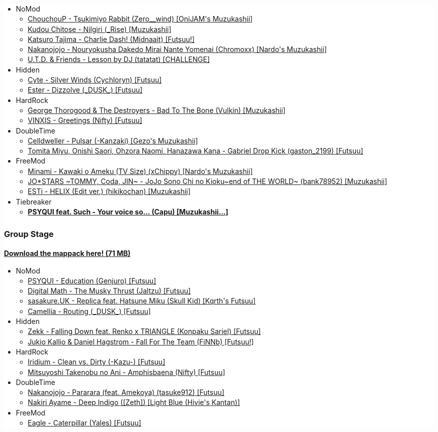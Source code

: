 - NoMod
  - [ChouchouP - Tsukimiyo Rabbit (Zero\_\_wind) \[OniJAM's Muzukashii\]](https://osu.ppy.sh/beatmapsets/122342#taiko/361488)
  - [Kudou Chitose - Nilgiri (\_Rise) \[Muzukashii\]](https://osu.ppy.sh/beatmapsets/1158131#taiko/2416943)
  - [Katsuro Tajima - Charlie Dash! (Midnaait) \[Futsuu!\]](https://osu.ppy.sh/beatmapsets/1100294#taiko/2298699)
  - [Nakanojojo - Nouryokusha Dakedo Mirai Nante Yomenai (Chromoxx) \[Nardo's Muzukashii\]](https://osu.ppy.sh/beatmapsets/936357#taiko/2010539)
  - [U.T.D. & Friends - Lesson by DJ (tatatat) \[CHALLENGE\]](https://osu.ppy.sh/beatmapsets/960656#taiko/2011221)
- Hidden
  - [Cyte - Silver Winds (Cychloryn) \[Futsuu\]](https://osu.ppy.sh/beatmapsets/1242018#taiko/2590772)
  - [Ester - Dizzolve (\_DUSK\_) \[Futsuu\]](https://osu.ppy.sh/beatmapsets/817528#taiko/1714379)
- HardRock
  - [George Thorogood & The Destroyers - Bad To The Bone (Vulkin) \[Muzukashii\]](https://osu.ppy.sh/beatmapsets/1146551#taiko/2403899)
  - [VINXIS - Greetings (Nifty) \[Futsuu\]](https://osu.ppy.sh/beatmapsets/876282#taiko/1831421)
- DoubleTime
  - [Celldweller - Pulsar (-Kanzaki) \[Gezo's Muzukashii\]](https://osu.ppy.sh/beatmapsets/272785#taiko/666081)
  - [Tomita Miyu, Onishi Saori, Ohzora Naomi, Hanazawa Kana - Gabriel Drop Kick (gaston\_2199) \[Futsuu\]](https://osu.ppy.sh/beatmapsets/608613#taiko/1465040)
- FreeMod
  - [Minami - Kawaki o Ameku (TV Size) (xChippy) \[Nardo's Muzukashii\]](https://osu.ppy.sh/beatmapsets/909638#taiko/1908325)
  - [JO\*STARS \~TOMMY, Coda, JIN\~ - JoJo Sono Chi no Kioku\~end of THE WORLD\~ (bank78952) \[Muzukashii\]](https://osu.ppy.sh/beatmapsets/373481#taiko/818467)
  - [ESTi - HELIX (Edit ver.) (hikikochan) \[Muzukashii\]](https://osu.ppy.sh/beatmapsets/625729#taiko/1411924)
- Tiebreaker
  - **[PSYQUI feat. Such - Your voice so... (Capu) \[Muzukashii...\]](https://osu.ppy.sh/beatmapsets/1163892#taiko/2436260)**

### Group Stage

**[Download the mappack here! (71 MB)](https://mega.nz/file/8wlxUKSY#Uh6XZdznW68cGIHS03sA5GYDIDbmRdShY27zVg52RfU)**

- NoMod
  - [PSYQUI - Education (Genjuro) \[Futsuu\]](https://osu.ppy.sh/beatmapsets/1119099#taiko/2337465)
  - [Digital Math - The Musky Thrust (Jaltzu) \[Futsuu\]](https://osu.ppy.sh/beatmapsets/1153833#taiko/2422003)
  - [sasakure.UK - Replica feat. Hatsune Miku (Skull Kid) \[Kqrth's Futsuu\]](https://osu.ppy.sh/beatmapsets/1038855#taiko/2319895)
  - [Camellia - Routing (\_DUSK\_) \[Futsuu\]](https://osu.ppy.sh/beatmapsets/1022420#taiko/2141213)
- Hidden
  - [Zekk - Falling Down feat. Renko x TRIANGLE (Konpaku Sariel) \[Futsuu\]](https://osu.ppy.sh/beatmapsets/1154335#taiko/2416335)
  - [Jukio Kallio & Daniel Hagstrom - Fall For The Team (FiNNb) \[Futsuu!\]](https://osu.ppy.sh/beatmapsets/1261433#taiko/2692934)
- HardRock
  - [Iridium - Clean vs. Dirty (-Kazu-) \[Futsuu\]](https://osu.ppy.sh/beatmapsets/867778#taiko/1814481)
  - [Mitsuyoshi Takenobu no Ani - Amphisbaena (Nifty) \[Futsuu\]](https://osu.ppy.sh/beatmapsets/693993#taiko/1468368)
- DoubleTime
  - [Nakanojojo - Pararara (feat. Amekoya) (tasuke912) \[Futsuu\]](https://osu.ppy.sh/beatmapsets/930806#taiko/1943717)
  - [Nakiri Ayame - Deep Indigo (\[Zeth\]) \[Light Blue (Hivie's Kantan)\]](https://osu.ppy.sh/beatmapsets/1194116#taiko/2594876)
- FreeMod
  - [Eagle - Caterpillar (Yales) \[Futsuu\]](https://osu.ppy.sh/beatmapsets/832074#taiko/2289956)

[flag_AR]: /wiki/shared/flag/AR.gif "Argentina"
[flag_AU]: /wiki/shared/flag/AU.gif "Australia"
[flag_BA]: /wiki/shared/flag/BA.gif "Bosnia and Herzegovina"
[flag_BD]: /wiki/shared/flag/BD.gif "Bangladesh"
[flag_BE]: /wiki/shared/flag/BE.gif "Belgium"
[flag_BG]: /wiki/shared/flag/BG.gif "Bulgaria"
[flag_BH]: /wiki/shared/flag/BH.gif "Bahrain"
[flag_BN]: /wiki/shared/flag/BN.gif "Brunei"
[flag_BR]: /wiki/shared/flag/BR.gif "Brazil"
[flag_CA]: /wiki/shared/flag/CA.gif "Canada"
[flag_CH]: /wiki/shared/flag/CH.gif "Switzerland"
[flag_CL]: /wiki/shared/flag/CL.gif "Chile"
[flag_CN]: /wiki/shared/flag/CN.gif "China"
[flag_CO]: /wiki/shared/flag/CO.gif "Colombia"
[flag_CR]: /wiki/shared/flag/CR.gif "Costa Rica"
[flag_CZ]: /wiki/shared/flag/CZ.gif "Czech Republic"
[flag_DE]: /wiki/shared/flag/DE.gif "Germany"
[flag_DO]: /wiki/shared/flag/DO.gif "Dominican Republic"
[flag_EC]: /wiki/shared/flag/EC.gif "Ecuador"
[flag_EE]: /wiki/shared/flag/EE.gif "Estonia"
[flag_EG]: /wiki/shared/flag/EG.gif "Egypt"
[flag_ES]: /wiki/shared/flag/ES.gif "Spain"
[flag_FI]: /wiki/shared/flag/FI.gif "Finland"
[flag_FR]: /wiki/shared/flag/FR.gif "France"
[flag_GB]: /wiki/shared/flag/GB.gif "United Kingdom"
[flag_GR]: /wiki/shared/flag/GR.gif "Greece"
[flag_GT]: /wiki/shared/flag/GT.gif "Guatemala"
[flag_HK]: /wiki/shared/flag/HK.gif "Hong Kong"
[flag_HR]: /wiki/shared/flag/HR.gif "Croatia"
[flag_ID]: /wiki/shared/flag/ID.gif "Indonesia"
[flag_IE]: /wiki/shared/flag/IE.gif "Ireland"
[flag_IL]: /wiki/shared/flag/IL.gif "Israel"
[flag_IN]: /wiki/shared/flag/IN.gif "India"
[flag_IQ]: /wiki/shared/flag/IQ.gif "Iraq"
[flag_IS]: /wiki/shared/flag/IS.gif "Iceland"
[flag_IT]: /wiki/shared/flag/IT.gif "Italy"
[flag_JM]: /wiki/shared/flag/JM.gif "Jamaica"
[flag_JP]: /wiki/shared/flag/JP.gif "Japan"
[flag_KR]: /wiki/shared/flag/KR.gif "South Korea"
[flag_LK]: /wiki/shared/flag/LK.gif "Sri Lanka"
[flag_LT]: /wiki/shared/flag/LT.gif "Lithuania"
[flag_LU]: /wiki/shared/flag/LU.gif "Luxembourg"
[flag_LV]: /wiki/shared/flag/LV.gif "Latvia"
[flag_MO]: /wiki/shared/flag/MO.gif "Macau"
[flag_MX]: /wiki/shared/flag/MX.gif "Mexico"
[flag_MY]: /wiki/shared/flag/MY.gif "Malaysia"
[flag_NL]: /wiki/shared/flag/NL.gif "Netherlands"
[flag_NO]: /wiki/shared/flag/NO.gif "Norway"
[flag_NZ]: /wiki/shared/flag/NZ.gif "New Zealand"
[flag_PA]: /wiki/shared/flag/PA.gif "Panama"
[flag_PH]: /wiki/shared/flag/PH.gif "Philippines"
[flag_PK]: /wiki/shared/flag/PK.gif "Pakistan"
[flag_PL]: /wiki/shared/flag/PL.gif "Poland"
[flag_PT]: /wiki/shared/flag/PT.gif "Portugal"
[flag_PY]: /wiki/shared/flag/PY.gif "Paraguay"
[flag_RO]: /wiki/shared/flag/RO.gif "Romania"
[flag_RS]: /wiki/shared/flag/RS.gif "Serbia"
[flag_RU]: /wiki/shared/flag/RU.gif "Russian Federation"
[flag_SA]: /wiki/shared/flag/SA.gif "Saudi Arabia"
[flag_SE]: /wiki/shared/flag/SE.gif "Sweden"
[flag_SG]: /wiki/shared/flag/SG.gif "Singapore"
[flag_SI]: /wiki/shared/flag/SI.gif "Slovenia"
[flag_SV]: /wiki/shared/flag/SV.gif "El Salvador"
[flag_TN]: /wiki/shared/flag/TN.gif "Tunisia"
[flag_TR]: /wiki/shared/flag/TR.gif "Turkey"
[flag_TT]: /wiki/shared/flag/TT.gif "Trinidad and Tobago"
[flag_TW]: /wiki/shared/flag/TW.gif "Taiwan"
[flag_UA]: /wiki/shared/flag/UA.gif "Ukraine"
[flag_US]: /wiki/shared/flag/US.gif "United States"
[flag_UY]: /wiki/shared/flag/UY.gif "Uruguay"
[flag_VE]: /wiki/shared/flag/VE.gif "Venezuela"
[flag_VN]: /wiki/shared/flag/VN.gif "Vietnam"
[flag_ZA]: /wiki/shared/flag/ZA.gif "South Africa"